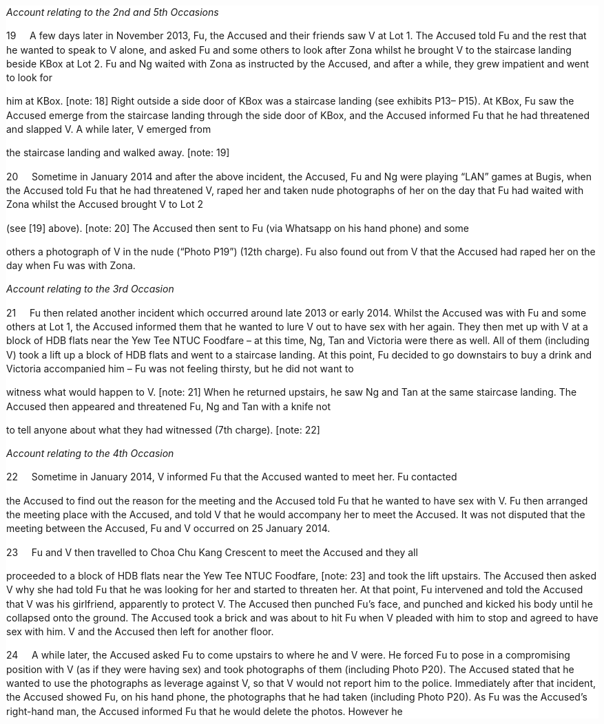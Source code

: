 _Account relating to the 2nd and 5th Occasions_ 

19     A few days later in November 2013, Fu, the Accused and their friends saw V at Lot 1. The Accused told Fu and the rest that he wanted to speak to V alone, and asked Fu and some others to look after Zona whilst he brought V to the staircase landing beside KBox at Lot 2. Fu and Ng waited with Zona as instructed by the Accused, and after a while, they grew impatient and went to look for 

him at KBox. [note: 18] Right outside a side door of KBox was a staircase landing (see exhibits P13– P15). At KBox, Fu saw the Accused emerge from the staircase landing through the side door of KBox, and the Accused informed Fu that he had threatened and slapped V. A while later, V emerged from 

the staircase landing and walked away. [note: 19] 

20     Sometime in January 2014 and after the above incident, the Accused, Fu and Ng were playing “LAN” games at Bugis, when the Accused told Fu that he had threatened V, raped her and taken nude photographs of her on the day that Fu had waited with Zona whilst the Accused brought V to Lot 2 

(see [19] above). [note: 20] The Accused then sent to Fu (via Whatsapp on his hand phone) and some 

others a photograph of V in the nude (“Photo P19”) (12th charge). Fu also found out from V that the Accused had raped her on the day when Fu was with Zona. 

_Account relating to the 3rd Occasion_ 

21     Fu then related another incident which occurred around late 2013 or early 2014. Whilst the Accused was with Fu and some others at Lot 1, the Accused informed them that he wanted to lure V out to have sex with her again. They then met up with V at a block of HDB flats near the Yew Tee NTUC Foodfare – at this time, Ng, Tan and Victoria were there as well. All of them (including V) took a lift up a block of HDB flats and went to a staircase landing. At this point, Fu decided to go downstairs to buy a drink and Victoria accompanied him – Fu was not feeling thirsty, but he did not want to 

witness what would happen to V. [note: 21] When he returned upstairs, he saw Ng and Tan at the same staircase landing. The Accused then appeared and threatened Fu, Ng and Tan with a knife not 

to tell anyone about what they had witnessed (7th charge). [note: 22] 

_Account relating to the 4th Occasion_ 

22     Sometime in January 2014, V informed Fu that the Accused wanted to meet her. Fu contacted 


the Accused to find out the reason for the meeting and the Accused told Fu that he wanted to have sex with V. Fu then arranged the meeting place with the Accused, and told V that he would accompany her to meet the Accused. It was not disputed that the meeting between the Accused, Fu and V occurred on 25 January 2014. 

23     Fu and V then travelled to Choa Chu Kang Crescent to meet the Accused and they all 

proceeded to a block of HDB flats near the Yew Tee NTUC Foodfare, [note: 23] and took the lift upstairs. The Accused then asked V why she had told Fu that he was looking for her and started to threaten her. At that point, Fu intervened and told the Accused that V was his girlfriend, apparently to protect V. The Accused then punched Fu’s face, and punched and kicked his body until he collapsed onto the ground. The Accused took a brick and was about to hit Fu when V pleaded with him to stop and agreed to have sex with him. V and the Accused then left for another floor. 

24     A while later, the Accused asked Fu to come upstairs to where he and V were. He forced Fu to pose in a compromising position with V (as if they were having sex) and took photographs of them (including Photo P20). The Accused stated that he wanted to use the photographs as leverage against V, so that V would not report him to the police. Immediately after that incident, the Accused showed Fu, on his hand phone, the photographs that he had taken (including Photo P20). As Fu was the Accused’s right-hand man, the Accused informed Fu that he would delete the photos. However he 

